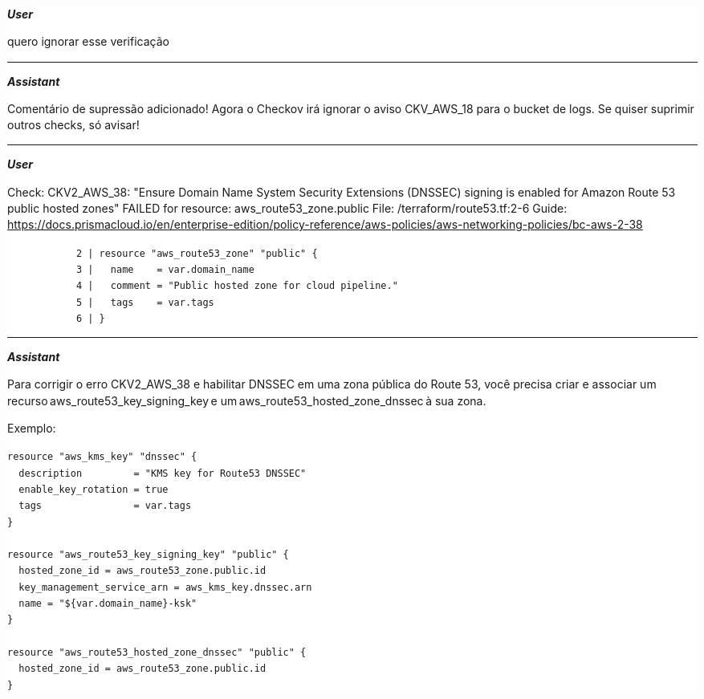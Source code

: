 
_**User**_

quero ignorar esse verificação

---

_**Assistant**_

```

```

Comentário de supressão adicionado! Agora o Checkov irá ignorar o aviso CKV_AWS_18 para o bucket de logs. Se quiser suprimir outros checks, só avisar!

---

_**User**_

Check: CKV2_AWS_38: "Ensure Domain Name System Security Extensions (DNSSEC) signing is enabled for Amazon Route 53 public hosted zones"
FAILED for resource: aws_route53_zone.public
File: /terraform/route53.tf:2-6
Guide: https://docs.prismacloud.io/en/enterprise-edition/policy-reference/aws-policies/aws-networking-policies/bc-aws-2-38

                2 | resource "aws_route53_zone" "public" {
                3 |   name    = var.domain_name
                4 |   comment = "Public hosted zone for cloud pipeline."
                5 |   tags    = var.tags
                6 | }

---

_**Assistant**_

Para corrigir o erro CKV2_AWS_38 e habilitar DNSSEC em uma zona pública do Route 53, você precisa criar e associar um recurso aws_route53_key_signing_key e um aws_route53_hosted_zone_dnssec à sua zona.

Exemplo:

```hcl
resource "aws_kms_key" "dnssec" {
  description         = "KMS key for Route53 DNSSEC"
  enable_key_rotation = true
  tags                = var.tags
}

resource "aws_route53_key_signing_key" "public" {
  hosted_zone_id = aws_route53_zone.public.id
  key_management_service_arn = aws_kms_key.dnssec.arn
  name = "${var.domain_name}-ksk"
}

resource "aws_route53_hosted_zone_dnssec" "public" {
  hosted_zone_id = aws_route53_zone.public.id
}
```
